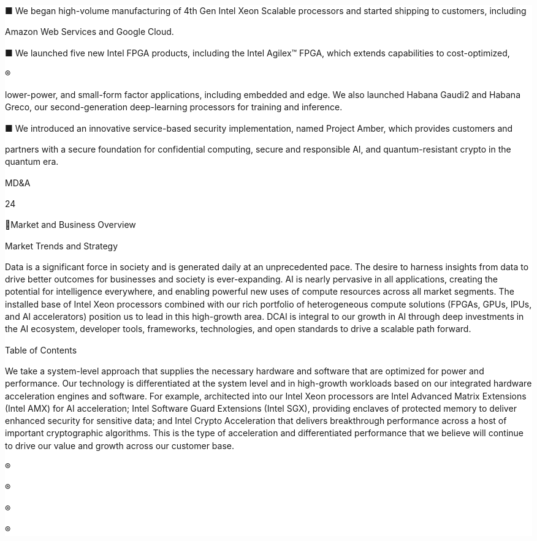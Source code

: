 ■ We began high-volume manufacturing of 4th Gen Intel Xeon Scalable processors and started shipping to customers, including

Amazon Web Services and Google Cloud.

■ We launched five new Intel FPGA products, including the Intel  Agilex™ FPGA, which extends capabilities to cost-optimized,

®

lower-power, and small-form factor applications, including embedded and edge. We also launched Habana Gaudi2 and Habana
Greco, our second-generation deep-learning processors for training and inference.

■ We introduced an innovative service-based security implementation, named Project Amber, which provides customers and

partners with a secure foundation for confidential computing, secure and responsible AI, and quantum-resistant crypto in the
quantum era.

MD&A

24

Market and Business Overview

Market Trends and Strategy

Data is a significant force in society and is generated daily at an unprecedented pace. The desire to harness insights from data to drive better outcomes for businesses and
society is ever-expanding. AI is nearly pervasive in all applications, creating the potential for intelligence everywhere, and enabling powerful new uses of compute resources
across all market segments. The installed base of Intel Xeon processors combined with our rich portfolio of heterogeneous compute solutions (FPGAs, GPUs, IPUs, and AI
accelerators) position us to lead in this high-growth area. DCAI is integral to our growth in AI through deep investments in the AI ecosystem, developer tools, frameworks,
technologies, and open standards to drive a scalable path forward.

Table of Contents

We take a system-level approach that supplies the necessary hardware and software that are optimized for power and performance.
Our technology is differentiated at the system level and in high-growth workloads based on our integrated hardware acceleration engines and software. For example, architected
into our Intel Xeon processors are Intel  Advanced Matrix Extensions (Intel  AMX) for AI acceleration; Intel  Software Guard Extensions (Intel  SGX), providing enclaves of
protected memory to deliver enhanced security for sensitive data; and Intel  Crypto Acceleration that delivers breakthrough performance across a host of important cryptographic
algorithms. This is the type of acceleration and differentiated performance that we believe will continue to drive our value and growth across our customer base.

®

®

®

®
